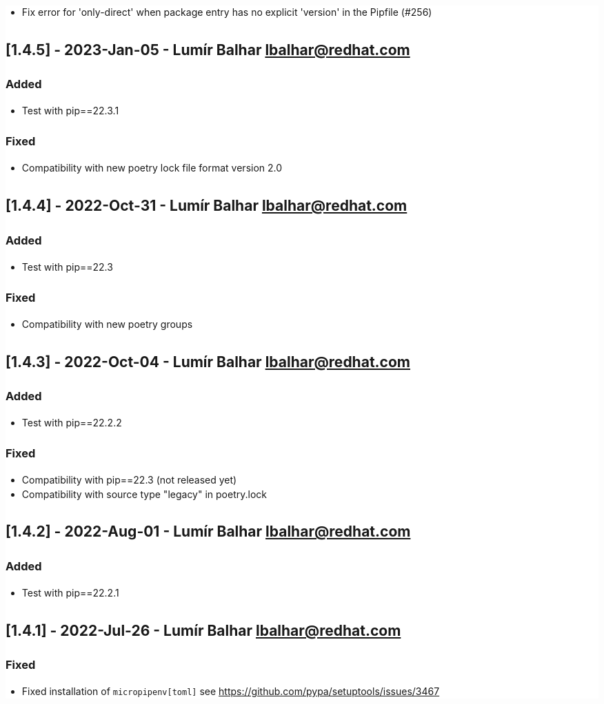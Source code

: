 * Fix error for 'only-direct' when package entry has no explicit 'version' in the Pipfile (#256)

## [1.4.5] - 2023-Jan-05 - Lumír Balhar <lbalhar@redhat.com>

### Added

* Test with pip==22.3.1

### Fixed

* Compatibility with new poetry lock file format version 2.0

## [1.4.4] - 2022-Oct-31 - Lumír Balhar <lbalhar@redhat.com>

### Added

* Test with pip==22.3

### Fixed

* Compatibility with new poetry groups

## [1.4.3] - 2022-Oct-04 - Lumír Balhar <lbalhar@redhat.com>

### Added

* Test with pip==22.2.2

### Fixed

* Compatibility with pip==22.3 (not released yet)
* Compatibility with source type "legacy" in poetry.lock

## [1.4.2] - 2022-Aug-01 - Lumír Balhar <lbalhar@redhat.com>

### Added

* Test with pip==22.2.1

## [1.4.1] - 2022-Jul-26 - Lumír Balhar <lbalhar@redhat.com>

### Fixed

* Fixed installation of `micropipenv[toml]` see https://github.com/pypa/setuptools/issues/3467
